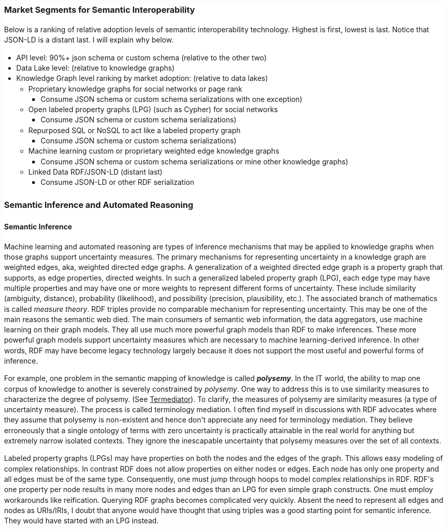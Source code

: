 

### Market Segments for Semantic Interoperability

Below is a ranking of relative adoption levels of semantic interoperability technology. Highest is first, lowest is last. Notice that JSON-LD is a distant last. I will explain why below.

- API level: 90%+ json schema or custom schema (relative to the other two)
- Data Lake level:  (relative to knowledge graphs)
- Knowledge Graph level ranking by market adoption: (relative to data lakes)
    -  Proprietary knowledge graphs for social networks or page rank 
        - Consume JSON schema or custom schema serializations with one exception)
    -  Open labeled property graphs (LPG) (such as Cypher) for social networks
        - Consume JSON schema or custom schema serializations)
    -  Repurposed SQL or NoSQL to act like a labeled property graph
        - Consume JSON schema or custom schema serializations)
    -  Machine learning custom or proprietary weighted edge knowledge graphs
        - Consume JSON schema or custom schema serializations or mine other knowledge graphs)
    -  Linked Data RDF/JSON-LD (distant last)
        -  Consume JSON-LD or other RDF serialization


### Semantic Inference and Automated Reasoning

#### Semantic Inference

Machine learning and automated reasoning are types of inference mechanisms that may be applied to knowledge graphs when those graphs support uncertainty measures. The primary mechanisms for representing uncertainty in a knowledge graph are weighted edges, aka, weighted directed edge graphs. A generalization of a weighted directed edge graph is a property graph that supports, as edge properties, directed weights. In such a generalized labeled property graph (LPG), each edge type may have multiple properties and may have one or more weights to represent different forms of uncertainty. These include similarity (ambiguity, distance), probability (likelihood), and possibility (precision, plausibility, etc.). The associated branch of mathematics is called *measure theory*. RDF triples provide no comparable mechanism for representing uncertainty. This may be one of the main reasons the semantic web died. The main consumers of semantic web information, the data aggregators, use machine learning on their graph models. They all use much more powerful graph models than RDF to make inferences. These more powerful graph models support uncertainty measures which are necessary to machine learning-derived inference. In other words, RDF may have become legacy technology largely because it does not support the most useful and powerful forms of inference. 

For example, one problem in the semantic mapping of knowledge is called ***polysemy***. In the IT world, the ability to map one corpus of knowledge to another is severely constrained by *polysemy*. One way to address this is to use similarity measures to characterize the degree of polysemy. (See [Termediator](https://dl.acm.org/doi/10.1145/2656434.2656443)). To clarify, the measures of polysemy are similarity measures (a type of uncertainty measure). The process is called terminology mediation. I often find myself in discussions with RDF advocates where they assume that polysemy is non-existent and hence don't appreciate any need for terminology mediation. They believe erroneously that a single ontology of terms with zero uncertainty is practically attainable in the real world for anything but extremely narrow isolated contexts. They ignore the inescapable uncertainty that polysemy measures over the set of all contexts.

Labeled property graphs (LPGs) may have properties on both the nodes and the edges of the graph. This allows easy modeling of complex relationships. In contrast RDF does not allow properties on either nodes or edges. Each node has only one property and all edges must be of the same type. Consequently, one must jump through hoops to model complex relationships in RDF. RDF's one property per node results in many more nodes and edges than an LPG for even simple graph constructs. One must employ workarounds like reification. Querying RDF graphs becomes complicated very quickly. Absent the need to represent all edges and nodes as URIs/IRIs, I doubt that anyone would have thought that using triples was a good starting point for semantic inference. They would have started with an LPG instead. 
